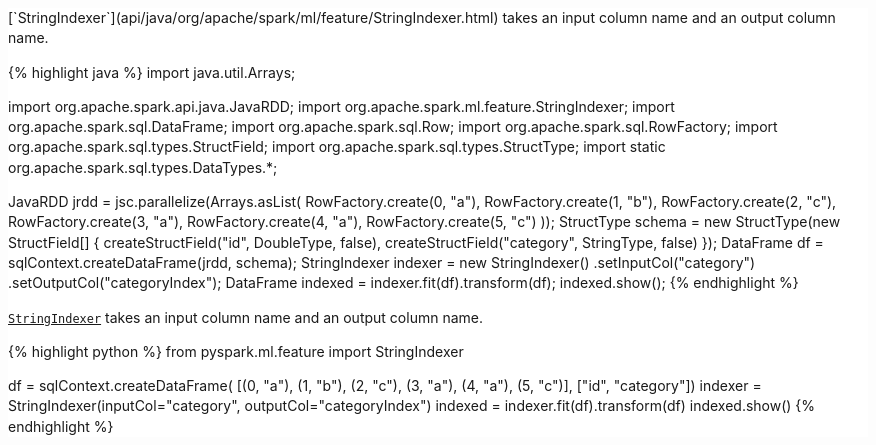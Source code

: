 <div data-lang="java" markdown="1">
[`StringIndexer`](api/java/org/apache/spark/ml/feature/StringIndexer.html) takes an input column
name and an output column name.

{% highlight java %}
import java.util.Arrays;

import org.apache.spark.api.java.JavaRDD;
import org.apache.spark.ml.feature.StringIndexer;
import org.apache.spark.sql.DataFrame;
import org.apache.spark.sql.Row;
import org.apache.spark.sql.RowFactory;
import org.apache.spark.sql.types.StructField;
import org.apache.spark.sql.types.StructType;
import static org.apache.spark.sql.types.DataTypes.*;

JavaRDD<Row> jrdd = jsc.parallelize(Arrays.asList(
  RowFactory.create(0, "a"),
  RowFactory.create(1, "b"),
  RowFactory.create(2, "c"),
  RowFactory.create(3, "a"),
  RowFactory.create(4, "a"),
  RowFactory.create(5, "c")
));
StructType schema = new StructType(new StructField[] {
  createStructField("id", DoubleType, false),
  createStructField("category", StringType, false)
});
DataFrame df = sqlContext.createDataFrame(jrdd, schema);
StringIndexer indexer = new StringIndexer()
  .setInputCol("category")
  .setOutputCol("categoryIndex");
DataFrame indexed = indexer.fit(df).transform(df);
indexed.show();
{% endhighlight %}
</div>

<div data-lang="python" markdown="1">

[`StringIndexer`](api/python/pyspark.ml.html#pyspark.ml.feature.StringIndexer) takes an input
column name and an output column name.

{% highlight python %}
from pyspark.ml.feature import StringIndexer

df = sqlContext.createDataFrame(
    [(0, "a"), (1, "b"), (2, "c"), (3, "a"), (4, "a"), (5, "c")],
    ["id", "category"])
indexer = StringIndexer(inputCol="category", outputCol="categoryIndex")
indexed = indexer.fit(df).transform(df)
indexed.show()
{% endhighlight %}
</div>
</div>

